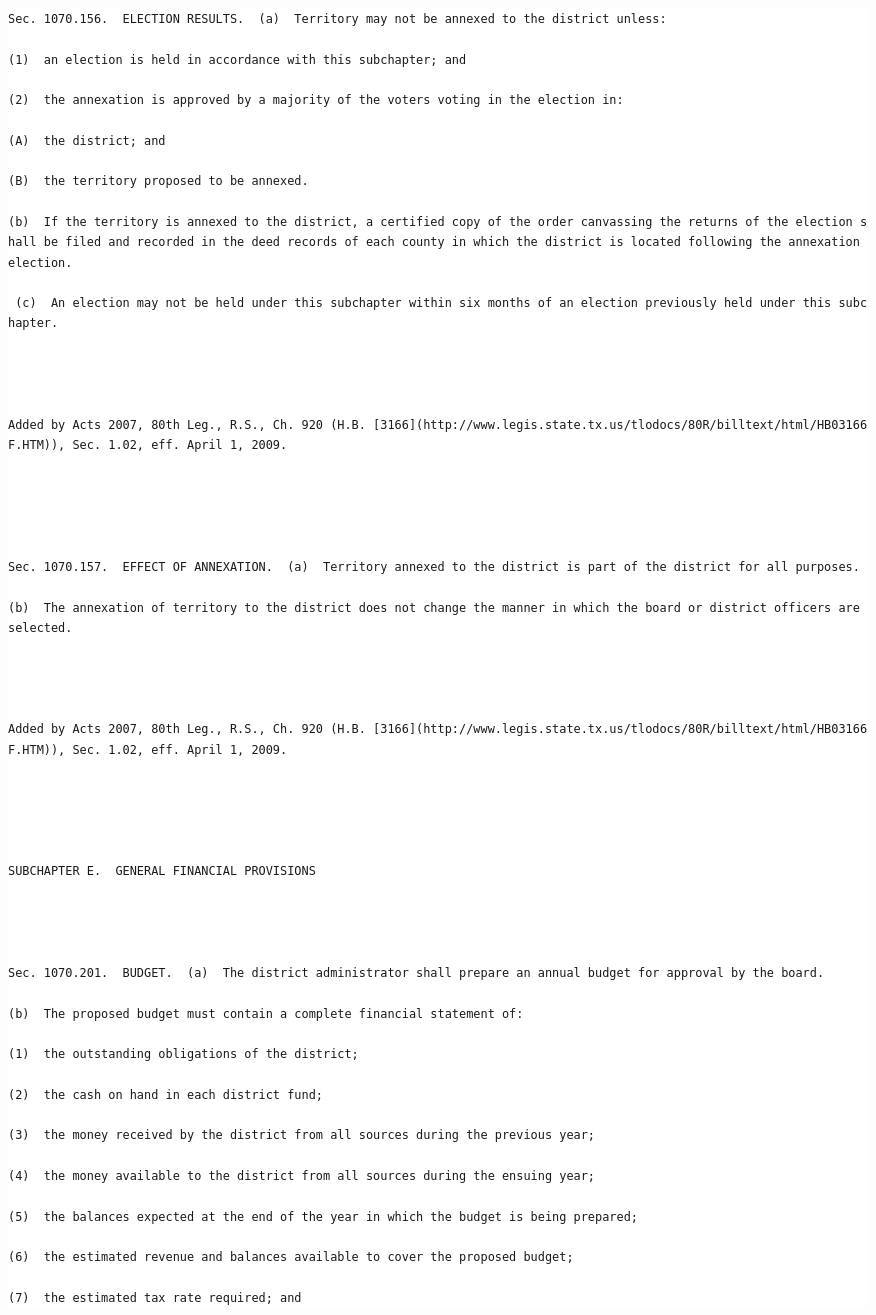     
    
    
    
    Sec. 1070.156.  ELECTION RESULTS.  (a)  Territory may not be annexed to the district unless:
    
    (1)  an election is held in accordance with this subchapter; and
    
    (2)  the annexation is approved by a majority of the voters voting in the election in:
    
    (A)  the district; and
    
    (B)  the territory proposed to be annexed.
    
    (b)  If the territory is annexed to the district, a certified copy of the order canvassing the returns of the election shall be filed and recorded in the deed records of each county in which the district is located following the annexation election.
    
     (c)  An election may not be held under this subchapter within six months of an election previously held under this subchapter.
    
    
    
    
    Added by Acts 2007, 80th Leg., R.S., Ch. 920 (H.B. [3166](http://www.legis.state.tx.us/tlodocs/80R/billtext/html/HB03166F.HTM)), Sec. 1.02, eff. April 1, 2009.
    
    
    
    
    
    Sec. 1070.157.  EFFECT OF ANNEXATION.  (a)  Territory annexed to the district is part of the district for all purposes.
    
    (b)  The annexation of territory to the district does not change the manner in which the board or district officers are selected.
    
    
    
    
    Added by Acts 2007, 80th Leg., R.S., Ch. 920 (H.B. [3166](http://www.legis.state.tx.us/tlodocs/80R/billtext/html/HB03166F.HTM)), Sec. 1.02, eff. April 1, 2009.
    
    
    
    
    
    SUBCHAPTER E.  GENERAL FINANCIAL PROVISIONS
    
      
    
    
    Sec. 1070.201.  BUDGET.  (a)  The district administrator shall prepare an annual budget for approval by the board.
    
    (b)  The proposed budget must contain a complete financial statement of:
    
    (1)  the outstanding obligations of the district;
    
    (2)  the cash on hand in each district fund;
    
    (3)  the money received by the district from all sources during the previous year;
    
    (4)  the money available to the district from all sources during the ensuing year;
    
    (5)  the balances expected at the end of the year in which the budget is being prepared;
    
    (6)  the estimated revenue and balances available to cover the proposed budget;
    
    (7)  the estimated tax rate required; and
    